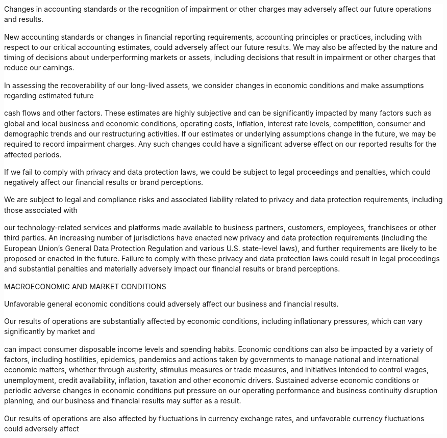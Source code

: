 Changes in accounting standards or the recognition of impairment or other charges may adversely affect our future operations and results.

New accounting standards or changes in financial reporting requirements, accounting principles or practices, including with respect to our critical
accounting estimates, could adversely affect our future results. We may also be affected by the nature and timing of decisions about underperforming markets or
assets, including decisions that result in impairment or other charges that reduce our earnings.

In assessing the recoverability of our long-lived assets, we consider changes in economic conditions and make assumptions regarding estimated future

cash flows and other factors. These estimates are highly subjective and can be significantly impacted by many factors such as global and local business and
economic conditions, operating costs, inflation, interest rate levels, competition, consumer and demographic trends and our restructuring activities. If our
estimates or underlying assumptions change in the future, we may be required to record impairment charges. Any such changes could have a significant
adverse effect on our reported results for the affected periods.

If we fail to comply with privacy and data protection laws, we could be subject to legal proceedings and penalties, which could negatively affect our
financial results or brand perceptions.

We are subject to legal and compliance risks and associated liability related to privacy and data protection requirements, including those associated with

our technology-related services and platforms made available to business partners, customers, employees, franchisees or other third parties. An increasing
number of jurisdictions have enacted new privacy and data protection requirements (including the European Union’s General Data Protection Regulation and
various U.S. state-level laws), and further requirements are likely to be proposed or enacted in the future. Failure to comply with these privacy and data
protection laws could result in legal proceedings and substantial penalties and materially adversely impact our financial results or brand perceptions.

MACROECONOMIC AND MARKET CONDITIONS

Unfavorable general economic conditions could adversely affect our business and financial results.

Our results of operations are substantially affected by economic conditions, including inflationary pressures, which can vary significantly by market and

can impact consumer disposable income levels and spending habits. Economic conditions can also be impacted by a variety of factors, including hostilities,
epidemics, pandemics and actions taken by governments to manage national and international economic matters, whether through austerity, stimulus measures
or trade measures, and initiatives intended to control wages, unemployment, credit availability, inflation, taxation and other economic drivers. Sustained adverse
economic conditions or periodic adverse changes in economic conditions put pressure on our operating performance and business continuity disruption
planning, and our business and financial results may suffer as a result.

Our results of operations are also affected by fluctuations in currency exchange rates, and unfavorable currency fluctuations could adversely affect
